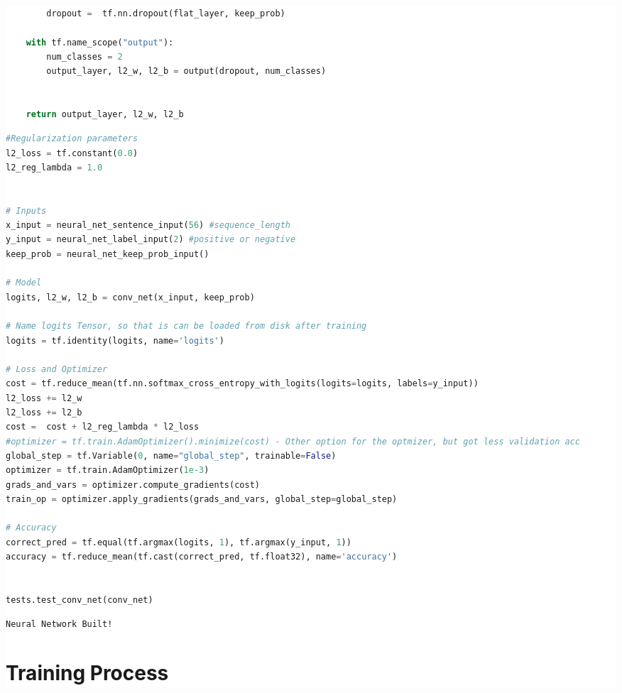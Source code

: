 ```python
        dropout =  tf.nn.dropout(flat_layer, keep_prob)
        
    with tf.name_scope("output"):
        num_classes = 2
        output_layer, l2_w, l2_b = output(dropout, num_classes)

    
    return output_layer, l2_w, l2_b
```


```python
#Regularization parameters
l2_loss = tf.constant(0.0)
l2_reg_lambda = 1.0


# Inputs
x_input = neural_net_sentence_input(56) #sequence_length
y_input = neural_net_label_input(2) #positive or negative
keep_prob = neural_net_keep_prob_input()

# Model
logits, l2_w, l2_b = conv_net(x_input, keep_prob)

# Name logits Tensor, so that is can be loaded from disk after training
logits = tf.identity(logits, name='logits')

# Loss and Optimizer
cost = tf.reduce_mean(tf.nn.softmax_cross_entropy_with_logits(logits=logits, labels=y_input))
l2_loss += l2_w
l2_loss += l2_b
cost =  cost + l2_reg_lambda * l2_loss
#optimizer = tf.train.AdamOptimizer().minimize(cost) - Other option for the optmizer, but got less validation acc
global_step = tf.Variable(0, name="global_step", trainable=False)
optimizer = tf.train.AdamOptimizer(1e-3)
grads_and_vars = optimizer.compute_gradients(cost)
train_op = optimizer.apply_gradients(grads_and_vars, global_step=global_step)

# Accuracy
correct_pred = tf.equal(tf.argmax(logits, 1), tf.argmax(y_input, 1))
accuracy = tf.reduce_mean(tf.cast(correct_pred, tf.float32), name='accuracy')


tests.test_conv_net(conv_net)
```

    Neural Network Built!


# Training Process
